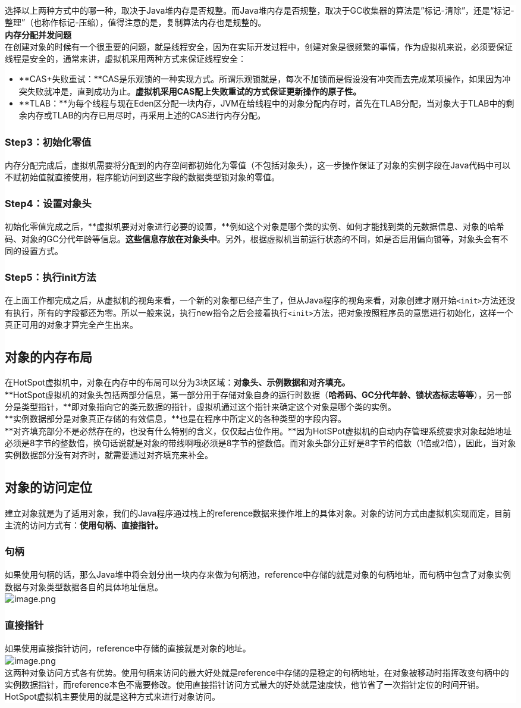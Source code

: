 选择以上两种方式中的哪一种，取决于Java堆内存是否规整。而Java堆内存是否规整，取决于GC收集器的算法是”标记-清除”，还是“标记-整理”（也称作标记-压缩），值得注意的是，复制算法内存也是规整的。<br />**内存分配并发问题**<br />在创建对象的时候有一个很重要的问题，就是线程安全，因为在实际开发过程中，创建对象是很频繁的事情，作为虚拟机来说，必须要保证线程是安全的，通常来讲，虚拟机采用两种方式来保证线程安全：

- **CAS+失败重试：**CAS是乐观锁的一种实现方式。所谓乐观锁就是，每次不加锁而是假设没有冲突而去完成某项操作，如果因为冲突失败就冲是，直到成功为止。**虚拟机采用CAS配上失败重试的方式保证更新操作的原子性。**
- **TLAB：**为每个线程与现在Eden区分配一块内存，JVM在给线程中的对象分配内存时，首先在TLAB分配，当对象大于TLAB中的剩余内存或TLAB的内存已用尽时，再采用上述的CAS进行内存分配。
<a name="ZgV8p"></a>
### Step3：初始化零值
内存分配完成后，虚拟机需要将分配到的内存空间都初始化为零值（不包括对象头），这一步操作保证了对象的实例字段在Java代码中可以不赋初始值就直接使用，程序能访问到这些字段的数据类型锁对象的零值。
<a name="wNdjD"></a>
### Step4：设置对象头
初始化零值完成之后，**虚拟机要对对象进行必要的设置，**例如这个对象是哪个类的实例、如何才能找到类的元数据信息、对象的哈希码、对象的GC分代年龄等信息。**这些信息存放在对象头中**。另外，根据虚拟机当前运行状态的不同，如是否启用偏向锁等，对象头会有不同的设置方式。
<a name="OmeaO"></a>
### Step5：执行init方法
在上面工作都完成之后，从虚拟机的视角来看，一个新的对象都已经产生了，但从Java程序的视角来看，对象创建才刚开始`<init>`方法还没有执行，所有的字段都还为零。所以一般来说，执行new指令之后会接着执行`<init>`方法，把对象按照程序员的意愿进行初始化，这样一个真正可用的对象才算完全产生出来。
<a name="r2mE1"></a>
## 对象的内存布局
在HotSpot虚拟机中，对象在内存中的布局可以分为3块区域：**对象头、示例数据和对齐填充。**<br />**HotSpot虚拟机的对象头包括两部分信息，第一部分用于存储对象自身的运行时数据（**哈希码、GC分代年龄、锁状态标志等等**），另一部分是类型指针，**即对象指向它的类元数据的指针，虚拟机通过这个指针来确定这个对象是哪个类的实例。<br />**实例数据部分是对象真正存储的有效信息，**也是在程序中所定义的各种类型的字段内容。<br />**对齐填充部分不是必然存在的，也没有什么特别的含义，仅仅起占位作用。**因为HotSPot虚拟机的自动内存管理系统要求对象起始地址必须是8字节的整数倍，换句话说就是对象的带线啊哦必须是8字节的整数倍。而对象头部分正好是8字节的倍数（1倍或2倍），因此，当对象实例数据部分没有对齐时，就需要通过对齐填充来补全。
<a name="Ycu5E"></a>
## 对象的访问定位
建立对象就是为了适用对象，我们的Java程序通过栈上的reference数据来操作堆上的具体对象。对象的访问方式由虚拟机实现而定，目前主流的访问方式有：**使用句柄、直接指针。**
<a name="QJP9m"></a>
### 句柄
如果使用句柄的话，那么Java堆中将会划分出一块内存来做为句柄池，reference中存储的就是对象的句柄地址，而句柄中包含了对象实例数据与对象类型数据各自的具体地址信息。<br />![image.png](https://cdn.nlark.com/yuque/0/2023/png/35204765/1681109090345-12733354-9731-40c3-914e-06bdf6ac9ff5.png#averageHue=%23181818&clientId=u48f26cbc-9a9a-4&from=paste&height=598&id=ub5d73f0b&name=image.png&originHeight=598&originWidth=932&originalType=binary&ratio=1&rotation=0&showTitle=false&size=62700&status=done&style=none&taskId=u97d5deb4-95a2-4a7e-9ad2-b882f127268&title=&width=932)
<a name="VYYzF"></a>
### 直接指针
如果使用直接指针访问，reference中存储的直接就是对象的地址。<br />![image.png](https://cdn.nlark.com/yuque/0/2023/png/35204765/1681109146488-58d4153e-d967-40fe-9d29-ed32d830fa6b.png#averageHue=%23171717&clientId=u48f26cbc-9a9a-4&from=paste&height=605&id=u7dac4037&name=image.png&originHeight=605&originWidth=951&originalType=binary&ratio=1&rotation=0&showTitle=false&size=56715&status=done&style=none&taskId=ue3cd6352-54c1-45fb-9860-a11b28c2adb&title=&width=951)<br />这两种对象访问方式各有优势。使用句柄来访问的最大好处就是reference中存储的是稳定的句柄地址，在对象被移动时指挥改变句柄中的实例数据指针，而reference本色不需要修改。使用直接指针访问方式最大的好处就是速度快，他节省了一次指针定位的时间开销。<br />HotSpot虚拟机主要使用的就是这种方式来进行对象访问。

